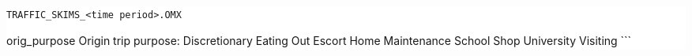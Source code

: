 ```TRAFFIC_SKIMS_<time period>.OMX```
  <tr>
   <td>orig_purpose
   </td>
   <td>Origin trip purpose:
   </td>
  </tr>
  <tr>
   <td>
   </td>
   <td>Discretionary
   </td>
  </tr>
  <tr>
   <td>
   </td>
   <td>Eating Out
   </td>
  </tr>
  <tr>
   <td>
   </td>
   <td>Escort
   </td>
  </tr>
  <tr>
   <td>
   </td>
   <td>Home
   </td>
  </tr>
  <tr>
   <td>
   </td>
   <td>Maintenance
   </td>
  </tr>
  <tr>
   <td>
   </td>
   <td>School
   </td>
  </tr>
  <tr>
   <td>
   </td>
   <td>Shop
   </td>
  </tr>
  <tr>
   <td>
   </td>
   <td>University
   </td>
  </tr>
  <tr>
   <td>
   </td>
   <td>Visiting
   </td>
  </tr>
  <tr>
   <td>
   </td>
```